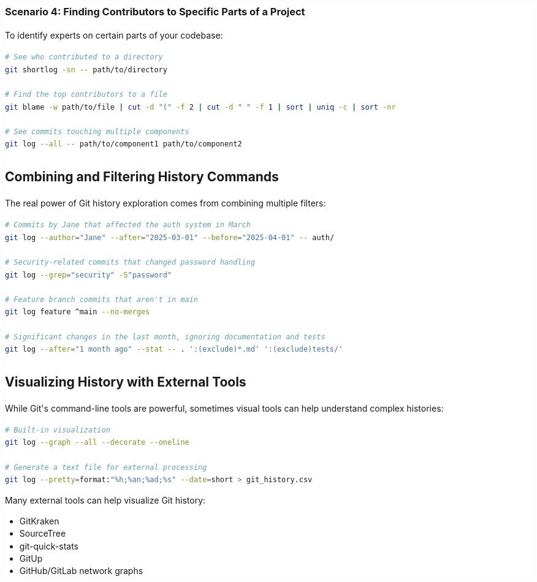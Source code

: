 ### Scenario 4: Finding Contributors to Specific Parts of a Project

To identify experts on certain parts of your codebase:

```bash
# See who contributed to a directory
git shortlog -sn -- path/to/directory

# Find the top contributors to a file
git blame -w path/to/file | cut -d "(" -f 2 | cut -d " " -f 1 | sort | uniq -c | sort -nr

# See commits touching multiple components
git log --all -- path/to/component1 path/to/component2
```

## Combining and Filtering History Commands

The real power of Git history exploration comes from combining multiple filters:

```bash
# Commits by Jane that affected the auth system in March
git log --author="Jane" --after="2025-03-01" --before="2025-04-01" -- auth/

# Security-related commits that changed password handling
git log --grep="security" -S"password"

# Feature branch commits that aren't in main
git log feature ^main --no-merges

# Significant changes in the last month, ignoring documentation and tests
git log --after="1 month ago" --stat -- . ':(exclude)*.md' ':(exclude)tests/'
```

## Visualizing History with External Tools

While Git's command-line tools are powerful, sometimes visual tools can help understand complex histories:

```bash
# Built-in visualization
git log --graph --all --decorate --oneline

# Generate a text file for external processing
git log --pretty=format:"%h;%an;%ad;%s" --date=short > git_history.csv
```

Many external tools can help visualize Git history:

* GitKraken
* SourceTree
* git-quick-stats
* GitUp
* GitHub/GitLab network graphs
